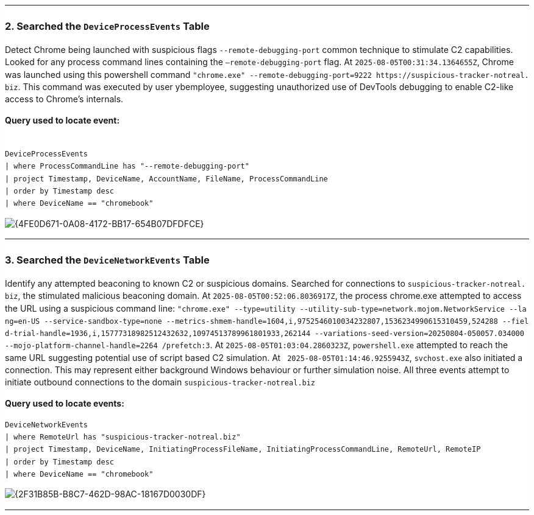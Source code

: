 
---

### 2. Searched the `DeviceProcessEvents` Table

Detect Chrome being launched with suspicious flags  `--remote-debugging-port` common technique to stimulate C2 capabilities. Looked for any process command lines containing the `–remote-debugging-port` flag. At `2025-08-05T00:31:34.1364655Z`, Chrome was launched using this powershell command `"chrome.exe" --remote-debugging-port=9222 https://suspicious-tracker-notreal.biz`. This command was executed by user ybemployee, suggesting unauthorized use of DevTools debugging to enable C2-like access to Chrome’s internals.   


**Query used to locate event:**

```kql

DeviceProcessEvents
| where ProcessCommandLine has "--remote-debugging-port"
| project Timestamp, DeviceName, AccountName, FileName, ProcessCommandLine
| order by Timestamp desc
| where DeviceName == "chromebook"

```
<img width="2407" height="1389" alt="{4FE0D671-0A08-4172-BB17-654B07DFDFCE}" src="https://github.com/user-attachments/assets/a3e6e682-853e-4277-bd03-19e906f7fd95" />


---

### 3. Searched the `DeviceNetworkEvents` Table 

  Identify any attempted beaconing to known C2 or suspicious domains. Searched for connections to `suspicious-tracker-notreal.biz`, the stimulated malicious beaconing domain. At `2025-08-05T00:52:06.8036917Z`, the process chrome.exe attempted to access the URL using a suspicious command line: `"chrome.exe" --type=utility --utility-sub-type=network.mojom.NetworkService --lang=en-US --service-sandbox-type=none --metrics-shmem-handle=1604,i,9752546010034232807,1536234990615310459,524288 --field-trial-handle=1936,i,15777318982512432632,10974513789961801933,262144 --variations-seed-version=20250804-050057.034000 --mojo-platform-channel-handle=2264 /prefetch:3`. At `2025-08-05T01:03:04.2860323Z`, `powershell.exe` attempted to reach the same URL suggesting potential use of script based C2 simulation. At ` 2025-08-05T01:14:46.9255943Z`, `svchost.exe` also initiated a connection. This may represent either background Windows behaviour or further simulation noise. All three events attempt to initiate outbound connections to the domain `suspicious-tracker-notreal.biz`

**Query used to locate events:**

```kql
DeviceNetworkEvents
| where RemoteUrl has "suspicious-tracker-notreal.biz"
| project Timestamp, DeviceName, InitiatingProcessFileName, InitiatingProcessCommandLine, RemoteUrl, RemoteIP
| order by Timestamp desc
| where DeviceName == "chromebook"

```
<img width="2329" height="1385" alt="{2F31B85B-B8C7-462D-98AC-18167D0030DF}" src="https://github.com/user-attachments/assets/9894c0ff-a762-48d1-9012-dc33c6e97fbc" />

---